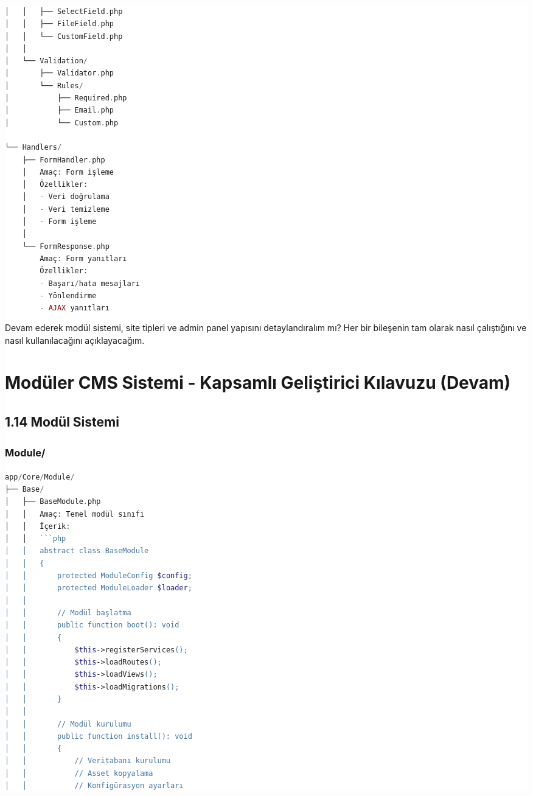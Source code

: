 ~~~ php
│   │   ├── SelectField.php
│   │   ├── FileField.php
│   │   └── CustomField.php
│   │
│   └── Validation/
│       ├── Validator.php
│       └── Rules/
│           ├── Required.php
│           ├── Email.php
│           └── Custom.php

└── Handlers/
    ├── FormHandler.php
    │   Amaç: Form işleme
    │   Özellikler:
    │   - Veri doğrulama
    │   - Veri temizleme
    │   - Form işleme
    │
    └── FormResponse.php
        Amaç: Form yanıtları
        Özellikler:
        - Başarı/hata mesajları
        - Yönlendirme
        - AJAX yanıtları
~~~

Devam ederek modül sistemi, site tipleri ve admin panel yapısını detaylandıralım mı? Her bir bileşenin tam olarak nasıl çalıştığını ve nasıl kullanılacağını açıklayacağım.
# Modüler CMS Sistemi - Kapsamlı Geliştirici Kılavuzu (Devam)
## 1\.14 Modül Sistemi
### Module/
~~~ php
app/Core/Module/
├── Base/
│   ├── BaseModule.php
│   │   Amaç: Temel modül sınıfı
│   │   İçerik:
│   │   ```php
│   │   abstract class BaseModule
│   │   {
│   │       protected ModuleConfig $config;
│   │       protected ModuleLoader $loader;
│   │
│   │       // Modül başlatma
│   │       public function boot(): void
│   │       {
│   │           $this->registerServices();
│   │           $this->loadRoutes();
│   │           $this->loadViews();
│   │           $this->loadMigrations();
│   │       }
│   │
│   │       // Modül kurulumu
│   │       public function install(): void
│   │       {
│   │           // Veritabanı kurulumu
│   │           // Asset kopyalama
│   │           // Konfigürasyon ayarları
~~~